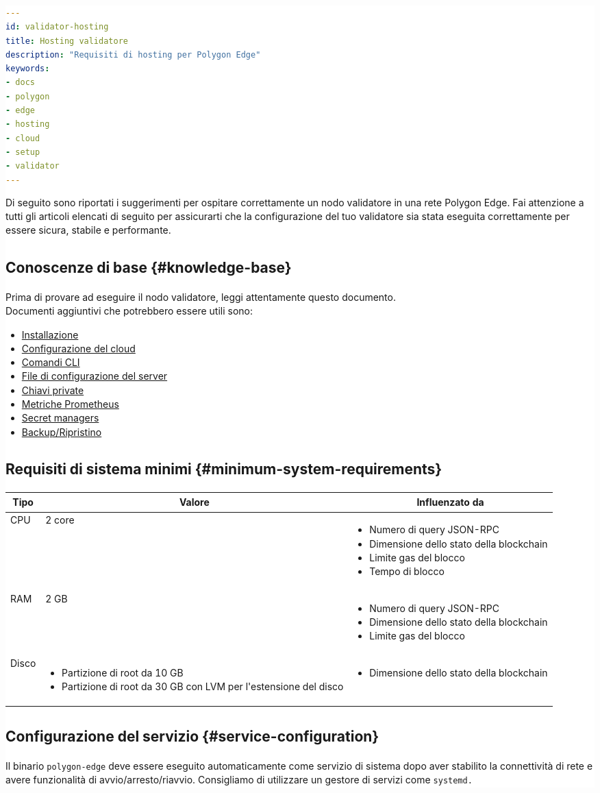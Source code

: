 ```yaml
---
id: validator-hosting
title: Hosting validatore
description: "Requisiti di hosting per Polygon Edge"
keywords:
- docs
- polygon
- edge
- hosting
- cloud
- setup
- validator
---
```


Di seguito sono riportati i suggerimenti per ospitare correttamente un nodo validatore in una rete Polygon Edge. Fai attenzione a tutti gli articoli elencati di seguito per assicurarti che la configurazione del tuo validatore sia stata eseguita correttamente per essere sicura, stabile e performante.

## Conoscenze di base {#knowledge-base}

Prima di provare ad eseguire il nodo validatore, leggi attentamente questo documento.   
Documenti aggiuntivi che potrebbero essere utili sono:

- [Installazione](get-started/installation)
- [Configurazione del cloud](get-started/set-up-ibft-on-the-cloud)
- [Comandi CLI](get-started/cli-commands)
- [File di configurazione del server](configuration/sample-config)
- [Chiavi private](configuration/manage-private-keys)
- [Metriche Prometheus](configuration/prometheus-metrics)
- [Secret managers](/docs/category/secret-managers)
- [Backup/Ripristino](working-with-node/backup-restore)

## Requisiti di sistema minimi {#minimum-system-requirements}

| Tipo | Valore | Influenzato da |
|------|------------------------------------------------------------------------------------------------|------------------------------------------------------------------------------------------------------------------------------|
| CPU | 2 core | <ul><li>Numero di query JSON-RPC</li><li>Dimensione dello stato della blockchain</li><li>Limite gas del blocco</li><li>Tempo di blocco</li></ul> |
| RAM | 2 GB | <ul><li>Numero di query JSON-RPC</li><li>Dimensione dello stato della blockchain</li><li>Limite gas del blocco</li></ul> |
| Disco | <ul><li>Partizione di root da 10 GB</li><li>Partizione di root da 30 GB con LVM per l'estensione del disco</li></ul> | <ul><li>Dimensione dello stato della blockchain</li></ul> |


## Configurazione del servizio {#service-configuration}

Il binario `polygon-edge` deve essere eseguito automaticamente come servizio di sistema dopo aver stabilito la connettività di rete e avere funzionalità di
avvio/arresto/riavvio. Consigliamo di utilizzare un gestore di servizi come `systemd.`
